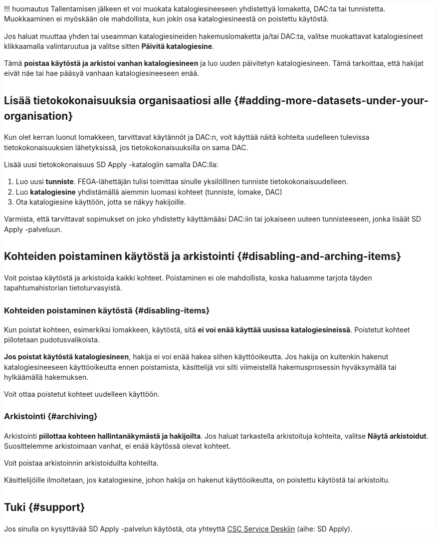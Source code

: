 !!! huomautus
    Tallentamisen jälkeen et voi muokata katalogiesineeseen yhdistettyä lomaketta, DAC:ta tai tunnistetta. Muokkaaminen ei myöskään ole mahdollista, kun jokin osa katalogiesineestä on poistettu käytöstä.

Jos haluat muuttaa yhden tai useamman katalogiesineiden hakemuslomaketta ja/tai DAC:ta, valitse muokattavat katalogiesineet klikkaamalla valintaruutua ja valitse sitten **Päivitä katalogiesine**.

Tämä **poistaa käytöstä ja arkistoi vanhan katalogiesineen** ja luo uuden päivitetyn katalogiesineen. Tämä tarkoittaa, että hakijat eivät näe tai hae pääsyä vanhaan katalogiesineeseen enää.

## Lisää tietokokonaisuuksia organisaatiosi alle {#adding-more-datasets-under-your-organisation}

Kun olet kerran luonut lomakkeen, tarvittavat käytännöt ja DAC:n, voit käyttää näitä kohteita uudelleen tulevissa tietokokonaisuuksien lähetyksissä, jos tietokokonaisuuksilla on sama DAC.

Lisää uusi tietokokonaisuus SD Apply -katalogiin samalla DAC:lla:

1. Luo uusi **tunniste**. FEGA-lähettäjän tulisi toimittaa sinulle yksilöllinen tunniste tietokokonaisuudelleen.
2. Luo **katalogiesine** yhdistämällä aiemmin luomasi kohteet (tunniste, lomake, DAC)
3. Ota katalogiesine käyttöön, jotta se näkyy hakijoille.

Varmista, että tarvittavat sopimukset on joko yhdistetty käyttämääsi DAC:iin tai jokaiseen uuteen tunnisteeseen, jonka lisäät SD Apply -palveluun.

## Kohteiden poistaminen käytöstä ja arkistointi {#disabling-and-arching-items}

Voit poistaa käytöstä ja arkistoida kaikki kohteet. Poistaminen ei ole mahdollista, koska haluamme tarjota täyden tapahtumahistorian tietoturvasyistä.

### Kohteiden poistaminen käytöstä {#disabling-items}

Kun poistat kohteen, esimerkiksi lomakkeen, käytöstä, sitä **ei voi enää käyttää uusissa katalogiesineissä**. Poistetut kohteet piilotetaan pudotusvalikoista.

**Jos poistat käytöstä katalogiesineen**, hakija ei voi enää hakea siihen käyttöoikeutta. Jos hakija on kuitenkin hakenut katalogiesineeseen käyttöoikeutta ennen poistamista, käsittelijä voi silti viimeistellä hakemusprosessin hyväksymällä tai hylkäämällä hakemuksen.

Voit ottaa poistetut kohteet uudelleen käyttöön.

### Arkistointi {#archiving}

Arkistointi **piilottaa kohteen hallintanäkymästä ja hakijoilta**. Jos haluat tarkastella arkistoituja kohteita, valitse **Näytä arkistoidut**. Suosittelemme arkistoimaan vanhat, ei enää käytössä olevat kohteet.

Voit poistaa arkistoinnin arkistoiduilta kohteilta.

Käsittelijöille ilmoitetaan, jos katalogiesine, johon hakija on hakenut käyttöoikeutta, on poistettu käytöstä tai arkistoitu.

## Tuki {#support}

Jos sinulla on kysyttävää SD Apply -palvelun käytöstä, ota yhteyttä [CSC Service Deskiin](../../support/contact.md) (aihe: SD Apply).